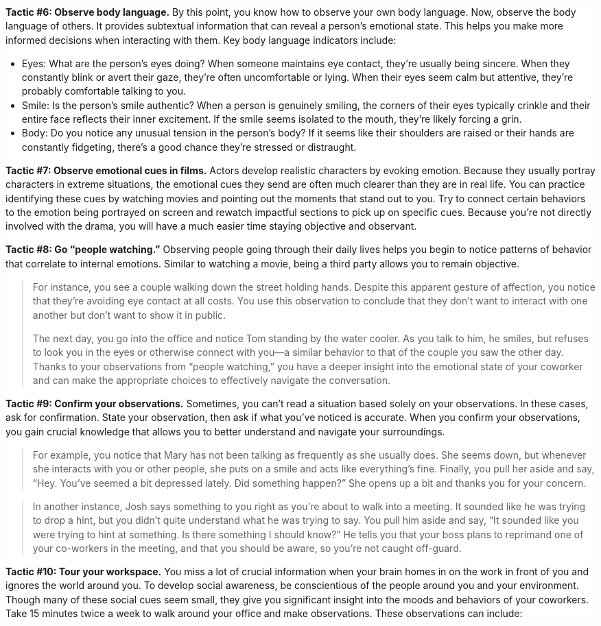 **Tactic #6: Observe body language.** By this point, you know how to observe your own body language. Now, observe the body language of others. It provides subtextual information that can reveal a person’s emotional state. This helps you make more informed decisions when interacting with them. Key body language indicators include:

- Eyes: What are the person’s eyes doing? When someone maintains eye contact, they’re usually being sincere. When they constantly blink or avert their gaze, they’re often uncomfortable or lying. When their eyes seem calm but attentive, they’re probably comfortable talking to you.
- Smile: Is the person’s smile authentic? When a person is genuinely smiling, the corners of their eyes typically crinkle and their entire face reflects their inner excitement. If the smile seems isolated to the mouth, they’re likely forcing a grin.
- Body: Do you notice any unusual tension in the person’s body? If it seems like their shoulders are raised or their hands are constantly fidgeting, there’s a good chance they’re stressed or distraught.

**Tactic #7: Observe emotional cues in films.** Actors develop realistic characters by evoking emotion. Because they usually portray characters in extreme situations, the emotional cues they send are often much clearer than they are in real life. You can practice identifying these cues by watching movies and pointing out the moments that stand out to you. Try to connect certain behaviors to the emotion being portrayed on screen and rewatch impactful sections to pick up on specific cues. Because you’re not directly involved with the drama, you will have a much easier time staying objective and observant.

**Tactic #8: Go “people watching.”** Observing people going through their daily lives helps you begin to notice patterns of behavior that correlate to internal emotions. Similar to watching a movie, being a third party allows you to remain objective.

> For instance, you see a couple walking down the street holding hands. Despite this apparent gesture of affection, you notice that they’re avoiding eye contact at all costs. You use this observation to conclude that they don’t want to interact with one another but don’t want to show it in public.
> 
> The next day, you go into the office and notice Tom standing by the water cooler. As you talk to him, he smiles, but refuses to look you in the eyes or otherwise connect with you—a similar behavior to that of the couple you saw the other day. Thanks to your observations from “people watching,” you have a deeper insight into the emotional state of your coworker and can make the appropriate choices to effectively navigate the conversation.

**Tactic #9: Confirm your observations.** Sometimes, you can’t read a situation based solely on your observations. In these cases, ask for confirmation. State your observation, then ask if what you’ve noticed is accurate. When you confirm your observations, you gain crucial knowledge that allows you to better understand and navigate your surroundings.

> For example, you notice that Mary has not been talking as frequently as she usually does. She seems down, but whenever she interacts with you or other people, she puts on a smile and acts like everything’s fine. Finally, you pull her aside and say, “Hey. You’ve seemed a bit depressed lately. Did something happen?” She opens up a bit and thanks you for your concern.

> In another instance, Josh says something to you right as you’re about to walk into a meeting. It sounded like he was trying to drop a hint, but you didn’t quite understand what he was trying to say. You pull him aside and say, “It sounded like you were trying to hint at something. Is there something I should know?” He tells you that your boss plans to reprimand one of your co-workers in the meeting, and that you should be aware, so you’re not caught off-guard.

**Tactic #10: Tour your workspace.** You miss a lot of crucial information when your brain homes in on the work in front of you and ignores the world around you. To develop social awareness, be conscientious of the people around you and your environment. Though many of these social cues seem small, they give you significant insight into the moods and behaviors of your coworkers. Take 15 minutes twice a week to walk around your office and make observations. These observations can include:
